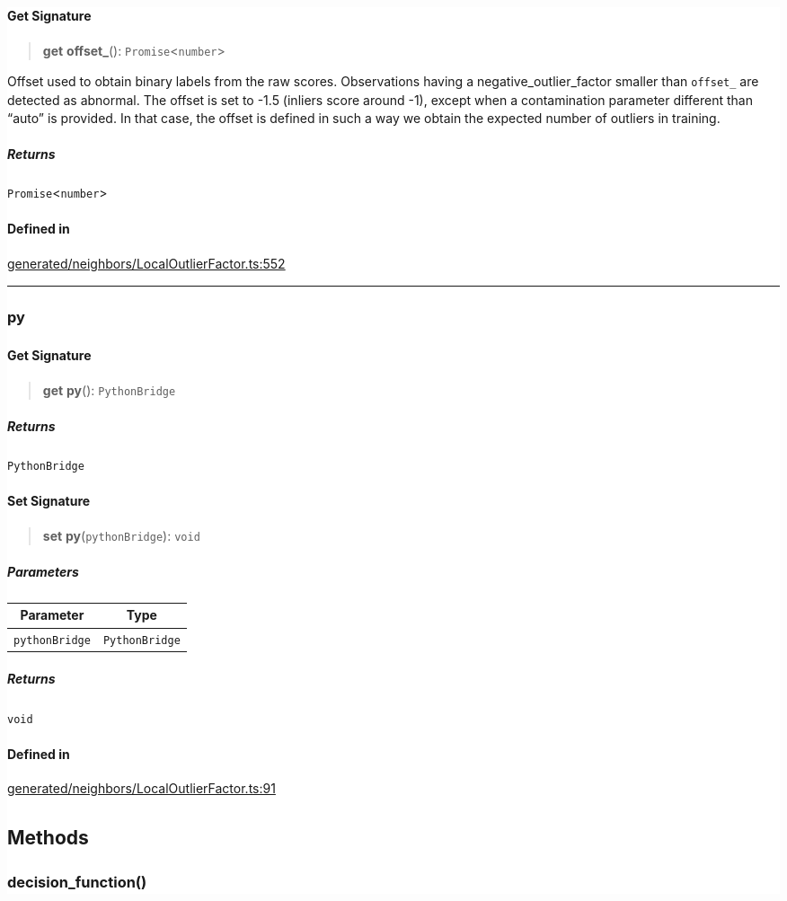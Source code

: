 #### Get Signature

> **get** **offset\_**(): `Promise`\<`number`\>

Offset used to obtain binary labels from the raw scores. Observations having a negative_outlier_factor smaller than `offset_` are detected as abnormal. The offset is set to -1.5 (inliers score around -1), except when a contamination parameter different than “auto” is provided. In that case, the offset is defined in such a way we obtain the expected number of outliers in training.

##### Returns

`Promise`\<`number`\>

#### Defined in

[generated/neighbors/LocalOutlierFactor.ts:552](https://github.com/transitive-bullshit/scikit-learn-ts/blob/bab9a6d8b9738b16b8b9ba0b3f7cea1495d968d8/packages/sklearn/src/generated/neighbors/LocalOutlierFactor.ts#L552)

***

### py

#### Get Signature

> **get** **py**(): `PythonBridge`

##### Returns

`PythonBridge`

#### Set Signature

> **set** **py**(`pythonBridge`): `void`

##### Parameters

| Parameter | Type |
| ------ | ------ |
| `pythonBridge` | `PythonBridge` |

##### Returns

`void`

#### Defined in

[generated/neighbors/LocalOutlierFactor.ts:91](https://github.com/transitive-bullshit/scikit-learn-ts/blob/bab9a6d8b9738b16b8b9ba0b3f7cea1495d968d8/packages/sklearn/src/generated/neighbors/LocalOutlierFactor.ts#L91)

## Methods

### decision\_function()
